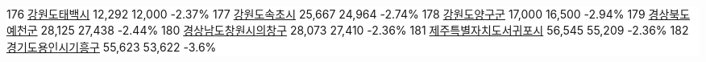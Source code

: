   <tr class="item">
    <td>176</td>
    <td><a href="/apt/강원도태백시">강원도태백시</a></td>
    <td>12,292</td>
    <td>12,000</td>
    <td>-2.37%</td>
  </tr>

  <tr class="item">
    <td>177</td>
    <td><a href="/apt/강원도속초시">강원도속초시</a></td>
    <td>25,667</td>
    <td>24,964</td>
    <td>-2.74%</td>
  </tr>

  <tr class="item">
    <td>178</td>
    <td><a href="/apt/강원도양구군">강원도양구군</a></td>
    <td>17,000</td>
    <td>16,500</td>
    <td>-2.94%</td>
  </tr>

  <tr class="item">
    <td>179</td>
    <td><a href="/apt/경상북도예천군">경상북도예천군</a></td>
    <td>28,125</td>
    <td>27,438</td>
    <td>-2.44%</td>
  </tr>

  <tr class="item">
    <td>180</td>
    <td><a href="/apt/경상남도창원시의창구">경상남도창원시의창구</a></td>
    <td>28,073</td>
    <td>27,410</td>
    <td>-2.36%</td>
  </tr>

  <tr class="item">
    <td>181</td>
    <td><a href="/apt/제주특별자치도서귀포시">제주특별자치도서귀포시</a></td>
    <td>56,545</td>
    <td>55,209</td>
    <td>-2.36%</td>
  </tr>

  <tr class="item">
    <td>182</td>
    <td><a href="/apt/경기도용인시기흥구">경기도용인시기흥구</a></td>
    <td>55,623</td>
    <td>53,622</td>
    <td>-3.6%</td>
  </tr>
